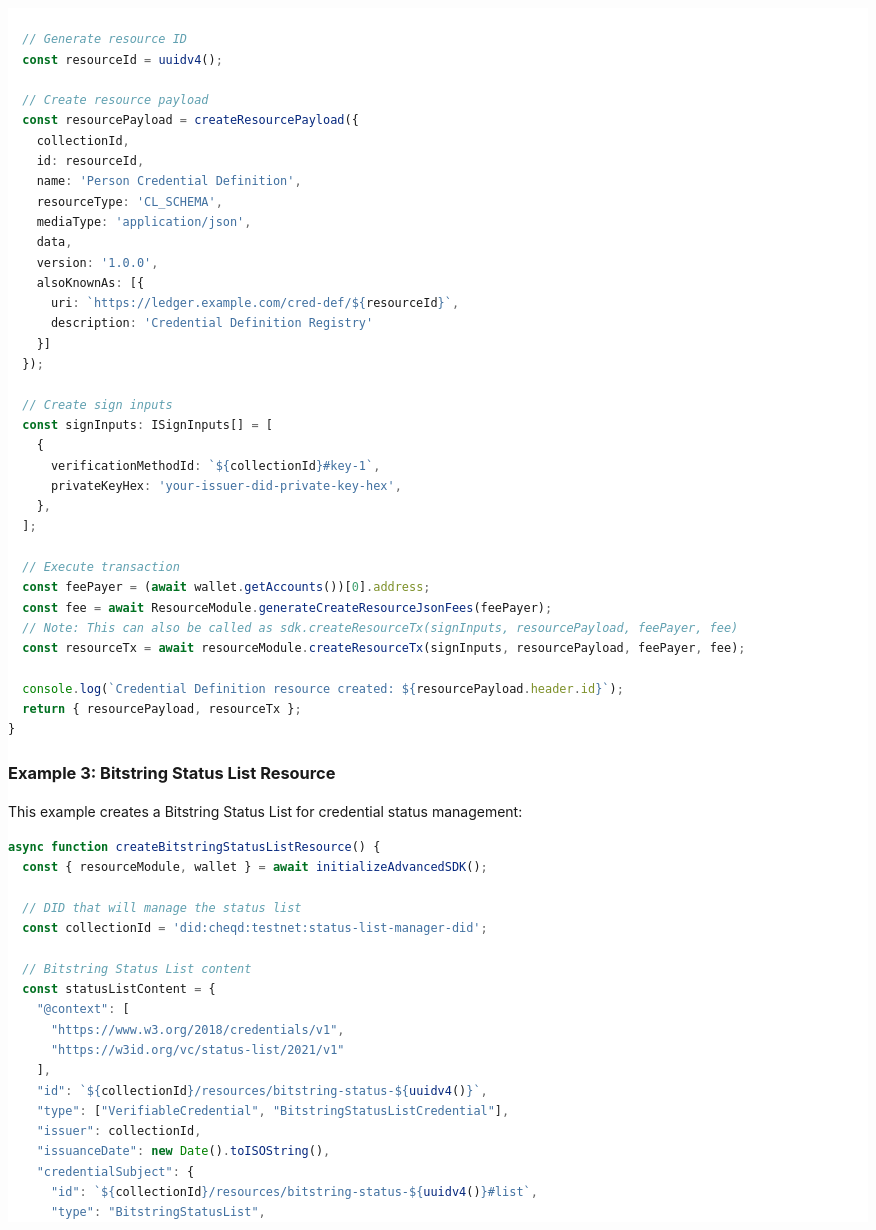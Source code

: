```typescript
  
  // Generate resource ID
  const resourceId = uuidv4();
  
  // Create resource payload
  const resourcePayload = createResourcePayload({
    collectionId,
    id: resourceId,
    name: 'Person Credential Definition',
    resourceType: 'CL_SCHEMA',
    mediaType: 'application/json',
    data,
    version: '1.0.0',
    alsoKnownAs: [{
      uri: `https://ledger.example.com/cred-def/${resourceId}`,
      description: 'Credential Definition Registry'
    }]
  });
  
  // Create sign inputs
  const signInputs: ISignInputs[] = [
    {
      verificationMethodId: `${collectionId}#key-1`,
      privateKeyHex: 'your-issuer-did-private-key-hex',
    },
  ];
  
  // Execute transaction
  const feePayer = (await wallet.getAccounts())[0].address;
  const fee = await ResourceModule.generateCreateResourceJsonFees(feePayer);
  // Note: This can also be called as sdk.createResourceTx(signInputs, resourcePayload, feePayer, fee)
  const resourceTx = await resourceModule.createResourceTx(signInputs, resourcePayload, feePayer, fee);
  
  console.log(`Credential Definition resource created: ${resourcePayload.header.id}`);
  return { resourcePayload, resourceTx };
}
```

### Example 3: Bitstring Status List Resource

This example creates a Bitstring Status List for credential status management:

```typescript
async function createBitstringStatusListResource() {
  const { resourceModule, wallet } = await initializeAdvancedSDK();
  
  // DID that will manage the status list
  const collectionId = 'did:cheqd:testnet:status-list-manager-did';
  
  // Bitstring Status List content
  const statusListContent = {
    "@context": [
      "https://www.w3.org/2018/credentials/v1",
      "https://w3id.org/vc/status-list/2021/v1"
    ],
    "id": `${collectionId}/resources/bitstring-status-${uuidv4()}`,
    "type": ["VerifiableCredential", "BitstringStatusListCredential"],
    "issuer": collectionId,
    "issuanceDate": new Date().toISOString(),
    "credentialSubject": {
      "id": `${collectionId}/resources/bitstring-status-${uuidv4()}#list`,
      "type": "BitstringStatusList",
```